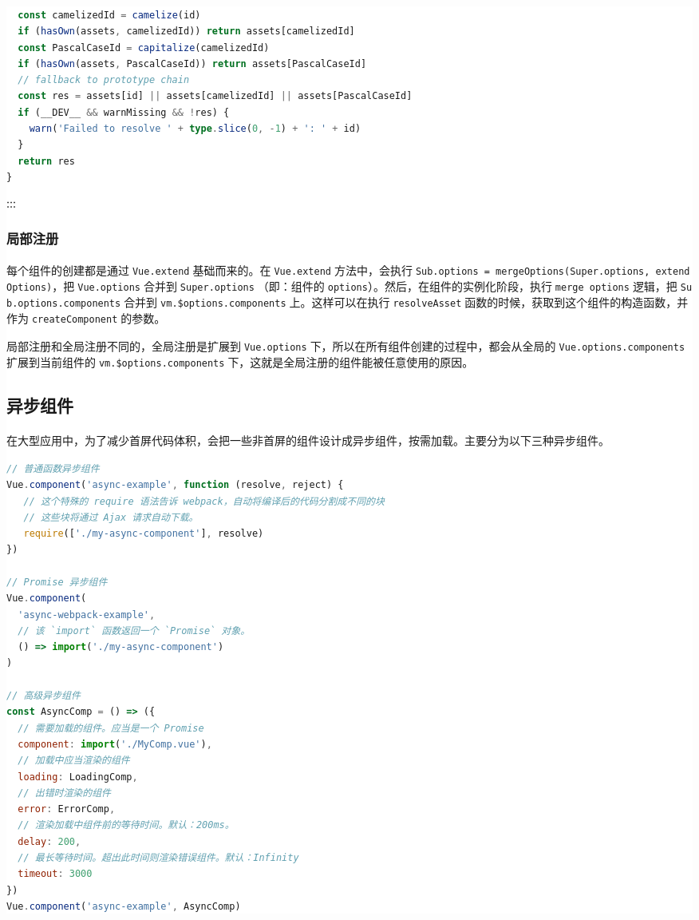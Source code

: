 ``` typescript
  const camelizedId = camelize(id)
  if (hasOwn(assets, camelizedId)) return assets[camelizedId]
  const PascalCaseId = capitalize(camelizedId)
  if (hasOwn(assets, PascalCaseId)) return assets[PascalCaseId]
  // fallback to prototype chain
  const res = assets[id] || assets[camelizedId] || assets[PascalCaseId]
  if (__DEV__ && warnMissing && !res) {
    warn('Failed to resolve ' + type.slice(0, -1) + ': ' + id)
  }
  return res
}
```

:::

### 局部注册

每个组件的创建都是通过 `Vue.extend` 基础而来的。在 `Vue.extend` 方法中，会执行 `Sub.options = mergeOptions(Super.options, extendOptions)`，把 `Vue.options` 合并到 `Super.options` （即：组件的 `options`）。然后，在组件的实例化阶段，执行 `merge options` 逻辑，把 `Sub.options.components` 合并到 `vm.$options.components` 上。这样可以在执行 `resolveAsset` 函数的时候，获取到这个组件的构造函数，并作为 `createComponent` 的参数。

局部注册和全局注册不同的，全局注册是扩展到 `Vue.options` 下，所以在所有组件创建的过程中，都会从全局的 `Vue.options.components` 扩展到当前组件的 `vm.$options.components` 下，这就是全局注册的组件能被任意使用的原因。

## 异步组件

在大型应用中，为了减少首屏代码体积，会把一些非首屏的组件设计成异步组件，按需加载。主要分为以下三种异步组件。

``` javascript
// 普通函数异步组件
Vue.component('async-example', function (resolve, reject) {
   // 这个特殊的 require 语法告诉 webpack，自动将编译后的代码分割成不同的块
   // 这些块将通过 Ajax 请求自动下载。
   require(['./my-async-component'], resolve)
})

// Promise 异步组件
Vue.component(
  'async-webpack-example',
  // 该 `import` 函数返回一个 `Promise` 对象。
  () => import('./my-async-component')
)

// 高级异步组件
const AsyncComp = () => ({
  // 需要加载的组件。应当是一个 Promise
  component: import('./MyComp.vue'),
  // 加载中应当渲染的组件
  loading: LoadingComp,
  // 出错时渲染的组件
  error: ErrorComp,
  // 渲染加载中组件前的等待时间。默认：200ms。
  delay: 200,
  // 最长等待时间。超出此时间则渲染错误组件。默认：Infinity
  timeout: 3000
})
Vue.component('async-example', AsyncComp)
```
